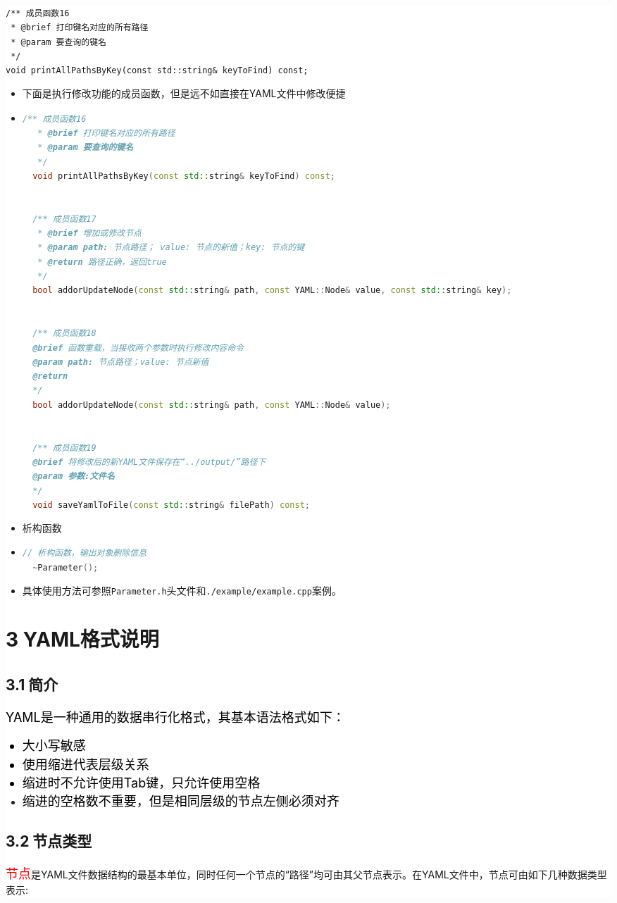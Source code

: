 
	/** 成员函数16
	 * @brief 打印键名对应的所有路径
	 * @param 要查询的键名 
	 */
	void printAllPathsByKey(const std::string& keyToFind) const;

- 下面是执行修改功能的成员函数，但是远不如直接在YAML文件中修改便捷
- ```cpp
  /** 成员函数16
	 * @brief 打印键名对应的所有路径
	 * @param 要查询的键名 
	 */
	void printAllPathsByKey(const std::string& keyToFind) const;


	/** 成员函数17
	 * @brief 增加或修改节点 
	 * @param path: 节点路径； value: 节点的新值；key: 节点的键
	 * @return 路径正确，返回true
	 */
	bool addorUpdateNode(const std::string& path, const YAML::Node& value, const std::string& key);

	
	/** 成员函数18
	@brief 函数重载，当接收两个参数时执行修改内容命令
	@param path: 节点路径；value: 节点新值
	@return
	*/
	bool addorUpdateNode(const std::string& path, const YAML::Node& value);


	/** 成员函数19
	@brief 将修改后的新YAML文件保存在“../output/”路径下
	@param 参数:文件名
	*/
	void saveYamlToFile(const std::string& filePath) const;

- 析构函数
- ```cpp
  // 析构函数，输出对象删除信息
    ~Parameter();
- 具体使用方法可参照`Parameter.h`头文件和`./example/example.cpp`案例。

# 3 YAML格式说明
## 3.1 简介
<font size=4 color=black> YAML是一种通用的数据串行化格式，其基本语法格式如下：
 - 大小写敏感
 - 使用缩进代表层级关系
 - 缩进时不允许使用Tab键，只允许使用空格
 - 缩进的空格数不重要，但是相同层级的节点左侧必须对齐</font>
## 3.2 节点类型
<font size=4 color=red>节点</font>是YAML文件数据结构的最基本单位，同时任何一个节点的“路径”均可由其父节点表示。在YAML文件中，节点可由如下几种数据类型表示:
